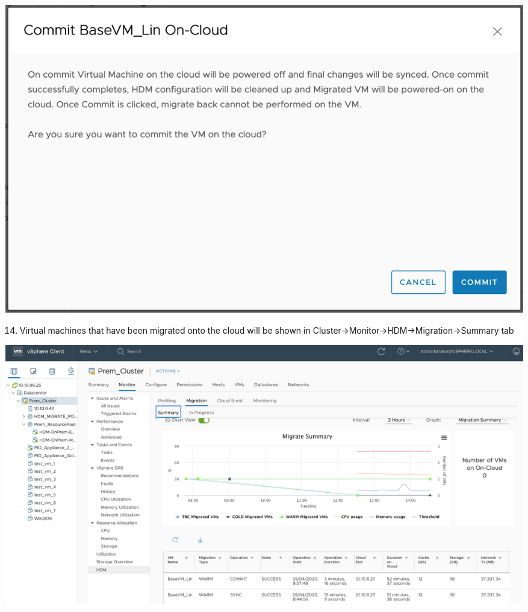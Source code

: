 ![alt_text](images/image47.png?classes=content-img "image_tooltip")




14. Virtual machines that have been migrated onto the cloud will be shown in Cluster->Monitor->HDM->Migration->Summary tab


![alt_text](images/image11.png?classes=content-img "image_tooltip")
